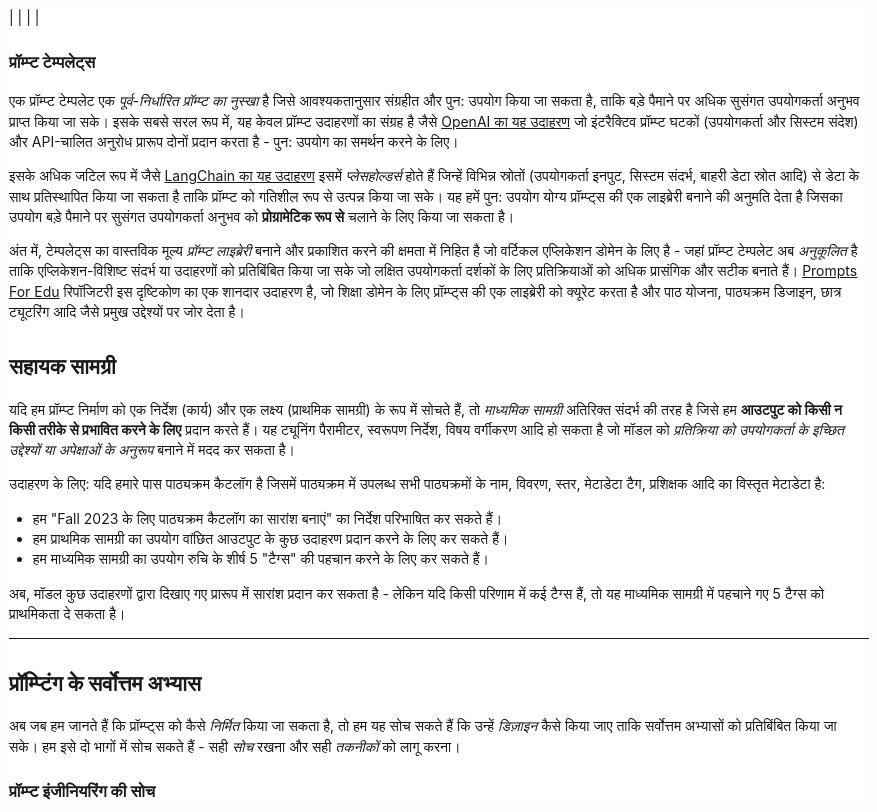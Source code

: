 |                |                                                                                                                                                                                                                                                                                                                                                                                                                                                              |                                                                                                                                                                                                                                                                                                           |

### प्रॉम्प्ट टेम्पलेट्स

एक प्रॉम्प्ट टेम्पलेट एक _पूर्व-निर्धारित प्रॉम्प्ट का नुस्खा_ है जिसे आवश्यकतानुसार संग्रहीत और पुन: उपयोग किया जा सकता है, ताकि बड़े पैमाने पर अधिक सुसंगत उपयोगकर्ता अनुभव प्राप्त किया जा सके। इसके सबसे सरल रूप में, यह केवल प्रॉम्प्ट उदाहरणों का संग्रह है जैसे [OpenAI का यह उदाहरण](https://platform.openai.com/examples?WT.mc_id=academic-105485-koreyst) जो इंटरैक्टिव प्रॉम्प्ट घटकों (उपयोगकर्ता और सिस्टम संदेश) और API-चालित अनुरोध प्रारूप दोनों प्रदान करता है - पुन: उपयोग का समर्थन करने के लिए।

इसके अधिक जटिल रूप में जैसे [LangChain का यह उदाहरण](https://python.langchain.com/docs/concepts/prompt_templates/?WT.mc_id=academic-105485-koreyst) इसमें _प्लेसहोल्डर्स_ होते हैं जिन्हें विभिन्न स्रोतों (उपयोगकर्ता इनपुट, सिस्टम संदर्भ, बाहरी डेटा स्रोत आदि) से डेटा के साथ प्रतिस्थापित किया जा सकता है ताकि प्रॉम्प्ट को गतिशील रूप से उत्पन्न किया जा सके। यह हमें पुन: उपयोग योग्य प्रॉम्प्ट्स की एक लाइब्रेरी बनाने की अनुमति देता है जिसका उपयोग बड़े पैमाने पर सुसंगत उपयोगकर्ता अनुभव को **प्रोग्रामेटिक रूप से** चलाने के लिए किया जा सकता है।

अंत में, टेम्पलेट्स का वास्तविक मूल्य _प्रॉम्प्ट लाइब्रेरी_ बनाने और प्रकाशित करने की क्षमता में निहित है जो वर्टिकल एप्लिकेशन डोमेन के लिए है - जहां प्रॉम्प्ट टेम्पलेट अब _अनुकूलित_ है ताकि एप्लिकेशन-विशिष्ट संदर्भ या उदाहरणों को प्रतिबिंबित किया जा सके जो लक्षित उपयोगकर्ता दर्शकों के लिए प्रतिक्रियाओं को अधिक प्रासंगिक और सटीक बनाते हैं। [Prompts For Edu](https://github.com/microsoft/prompts-for-edu?WT.mc_id=academic-105485-koreyst) रिपॉजिटरी इस दृष्टिकोण का एक शानदार उदाहरण है, जो शिक्षा डोमेन के लिए प्रॉम्प्ट्स की एक लाइब्रेरी को क्यूरेट करता है और पाठ योजना, पाठ्यक्रम डिजाइन, छात्र ट्यूटरिंग आदि जैसे प्रमुख उद्देश्यों पर जोर देता है।

## सहायक सामग्री

यदि हम प्रॉम्प्ट निर्माण को एक निर्देश (कार्य) और एक लक्ष्य (प्राथमिक सामग्री) के रूप में सोचते हैं, तो _माध्यमिक सामग्री_ अतिरिक्त संदर्भ की तरह है जिसे हम **आउटपुट को किसी न किसी तरीके से प्रभावित करने के लिए** प्रदान करते हैं। यह ट्यूनिंग पैरामीटर, स्वरूपण निर्देश, विषय वर्गीकरण आदि हो सकता है जो मॉडल को _प्रतिक्रिया को उपयोगकर्ता के इच्छित उद्देश्यों या अपेक्षाओं के अनुरूप_ बनाने में मदद कर सकता है।

उदाहरण के लिए: यदि हमारे पास पाठ्यक्रम कैटलॉग है जिसमें पाठ्यक्रम में उपलब्ध सभी पाठ्यक्रमों के नाम, विवरण, स्तर, मेटाडेटा टैग, प्रशिक्षक आदि का विस्तृत मेटाडेटा है:

- हम "Fall 2023 के लिए पाठ्यक्रम कैटलॉग का सारांश बनाएं" का निर्देश परिभाषित कर सकते हैं।
- हम प्राथमिक सामग्री का उपयोग वांछित आउटपुट के कुछ उदाहरण प्रदान करने के लिए कर सकते हैं।
- हम माध्यमिक सामग्री का उपयोग रुचि के शीर्ष 5 "टैग्स" की पहचान करने के लिए कर सकते हैं।

अब, मॉडल कुछ उदाहरणों द्वारा दिखाए गए प्रारूप में सारांश प्रदान कर सकता है - लेकिन यदि किसी परिणाम में कई टैग्स हैं, तो यह माध्यमिक सामग्री में पहचाने गए 5 टैग्स को प्राथमिकता दे सकता है।

---



## प्रॉम्प्टिंग के सर्वोत्तम अभ्यास

अब जब हम जानते हैं कि प्रॉम्प्ट्स को कैसे _निर्मित_ किया जा सकता है, तो हम यह सोच सकते हैं कि उन्हें _डिज़ाइन_ कैसे किया जाए ताकि सर्वोत्तम अभ्यासों को प्रतिबिंबित किया जा सके। हम इसे दो भागों में सोच सकते हैं - सही _सोच_ रखना और सही _तकनीकों_ को लागू करना।

### प्रॉम्प्ट इंजीनियरिंग की सोच
